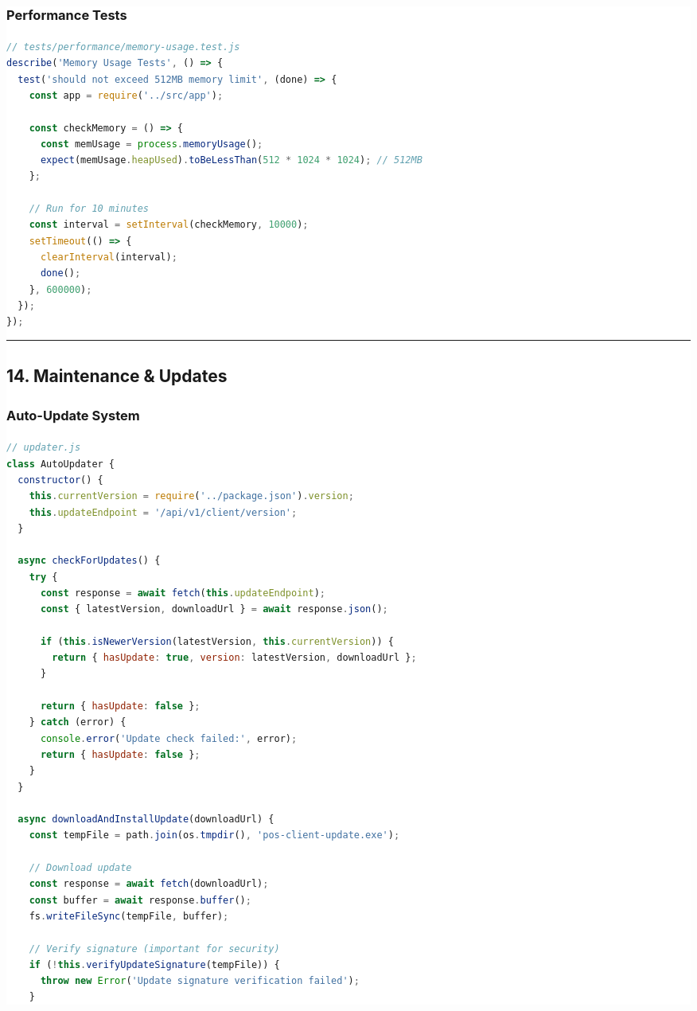 ### Performance Tests
```javascript
// tests/performance/memory-usage.test.js
describe('Memory Usage Tests', () => {
  test('should not exceed 512MB memory limit', (done) => {
    const app = require('../src/app');
    
    const checkMemory = () => {
      const memUsage = process.memoryUsage();
      expect(memUsage.heapUsed).toBeLessThan(512 * 1024 * 1024); // 512MB
    };

    // Run for 10 minutes
    const interval = setInterval(checkMemory, 10000);
    setTimeout(() => {
      clearInterval(interval);
      done();
    }, 600000);
  });
});
```

---

## 14. Maintenance & Updates

### Auto-Update System
```javascript
// updater.js
class AutoUpdater {
  constructor() {
    this.currentVersion = require('../package.json').version;
    this.updateEndpoint = '/api/v1/client/version';
  }

  async checkForUpdates() {
    try {
      const response = await fetch(this.updateEndpoint);
      const { latestVersion, downloadUrl } = await response.json();
      
      if (this.isNewerVersion(latestVersion, this.currentVersion)) {
        return { hasUpdate: true, version: latestVersion, downloadUrl };
      }
      
      return { hasUpdate: false };
    } catch (error) {
      console.error('Update check failed:', error);
      return { hasUpdate: false };
    }
  }

  async downloadAndInstallUpdate(downloadUrl) {
    const tempFile = path.join(os.tmpdir(), 'pos-client-update.exe');
    
    // Download update
    const response = await fetch(downloadUrl);
    const buffer = await response.buffer();
    fs.writeFileSync(tempFile, buffer);
    
    // Verify signature (important for security)
    if (!this.verifyUpdateSignature(tempFile)) {
      throw new Error('Update signature verification failed');
    }
```